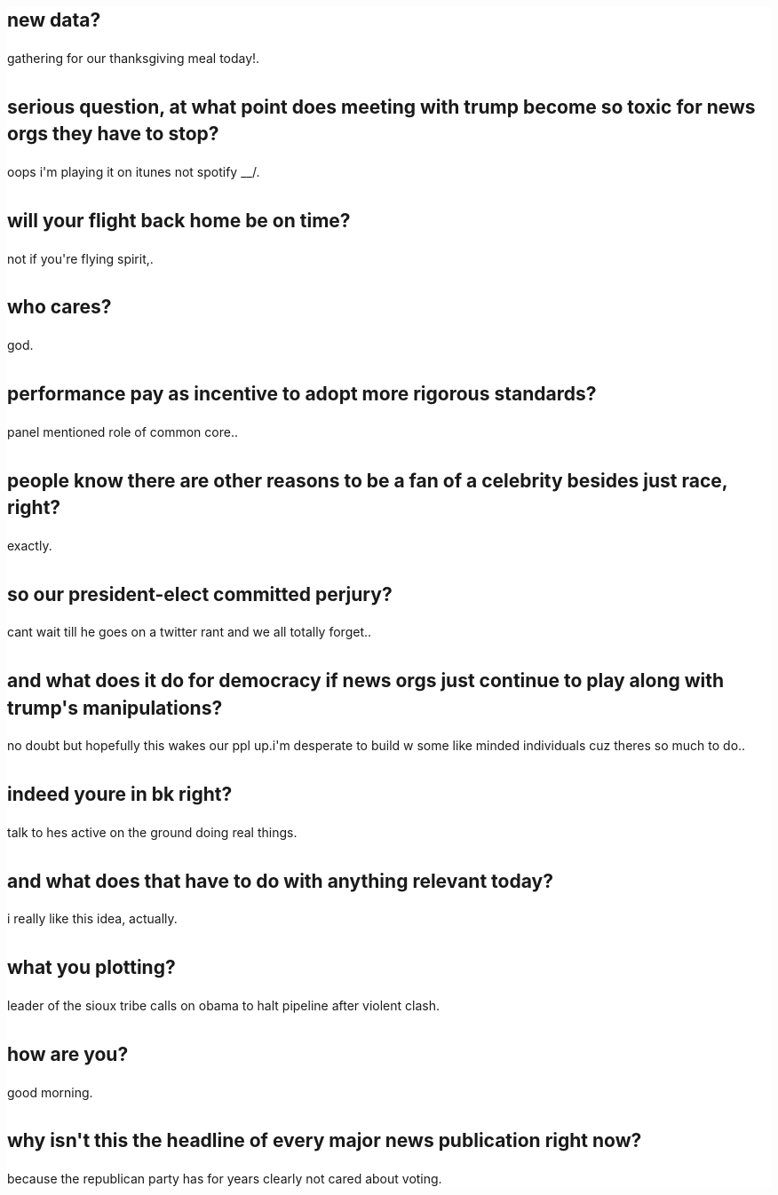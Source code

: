 ## new data?
gathering for our thanksgiving meal today!.

## serious question, at what point does meeting with trump become so toxic for news orgs they have to stop?
oops i'm playing it on itunes not spotify \__/.

## will your flight back home be on time?
not if you're flying spirit,.

## who cares?
god.

## performance pay as incentive to adopt more rigorous standards?
panel mentioned role of common core..

## people know there are other reasons to be a fan of a celebrity besides just race, right?
exactly.

## so our president-elect committed perjury?
cant wait till he goes on a twitter rant and we all totally forget..

## and what does it do for democracy if news orgs just continue to play along with trump's manipulations?
no doubt but hopefully this wakes our ppl up.i'm desperate to build w some like minded individuals cuz theres so much to do..

## indeed youre in bk right?
talk to hes active on the ground doing real things.

## and what does that have to do with anything relevant today?
i really like this idea, actually.

## what you plotting?
leader of the sioux tribe calls on obama to halt pipeline after violent clash.

## how are you?
good morning.

## why isn't this the headline of every major news publication right now?
because the republican party has for years clearly not cared about voting.
